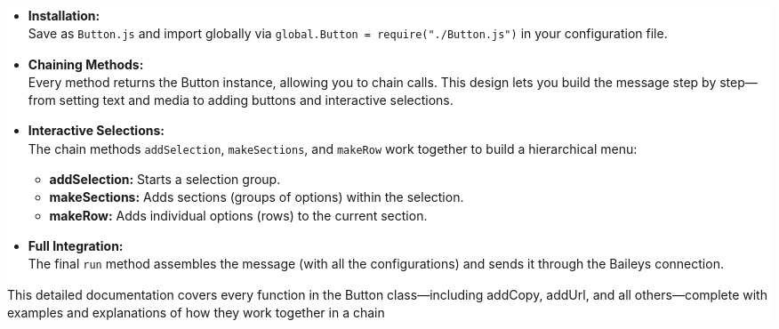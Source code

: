 - **Installation:**  
  Save as `Button.js` and import globally via `global.Button = require("./Button.js")` in your configuration file.

- **Chaining Methods:**  
  Every method returns the Button instance, allowing you to chain calls. This design lets you build the message step by step—from setting text and media to adding buttons and interactive selections.

- **Interactive Selections:**  
  The chain methods `addSelection`, `makeSections`, and `makeRow` work together to build a hierarchical menu:
  - **addSelection:** Starts a selection group.
  - **makeSections:** Adds sections (groups of options) within the selection.
  - **makeRow:** Adds individual options (rows) to the current section.

- **Full Integration:**  
  The final `run` method assembles the message (with all the configurations) and sends it through the Baileys connection.

This detailed documentation covers every function in the Button class—including addCopy, addUrl, and all others—complete with examples and explanations of how they work together in a chain
